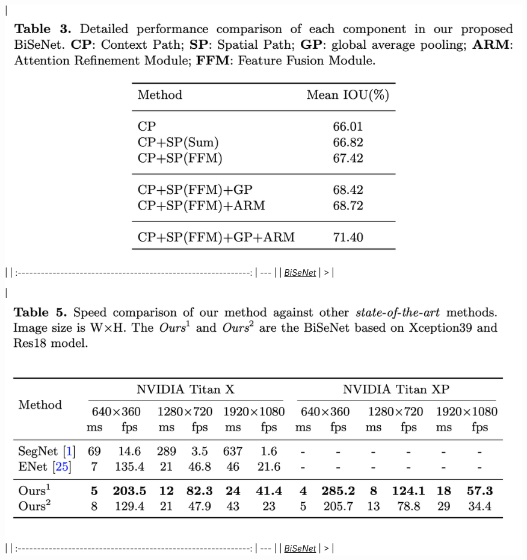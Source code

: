 | ![space-1.jpg](../../assets/images/paper/bisenet/bisenet6.png) |
| :------------------------------------------------------------: | --- |
|         _[BiSeNet](https://arxiv.org/abs/1808.00897)_          | >   |

| ![space-1.jpg](../../assets/images/paper/bisenet/bisenet8.png) |
| :------------------------------------------------------------: | --- |
|         _[BiSeNet](https://arxiv.org/abs/1808.00897)_          | >   |
